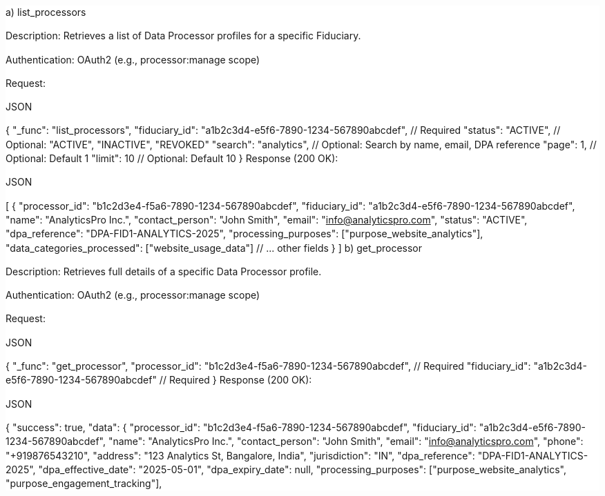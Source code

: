 a) list_processors

Description: Retrieves a list of Data Processor profiles for a specific Fiduciary.

Authentication: OAuth2 (e.g., processor:manage scope)

Request:

JSON

{
  "_func": "list_processors",
  "fiduciary_id": "a1b2c3d4-e5f6-7890-1234-567890abcdef", // Required
  "status": "ACTIVE", // Optional: "ACTIVE", "INACTIVE", "REVOKED"
  "search": "analytics", // Optional: Search by name, email, DPA reference
  "page": 1,           // Optional: Default 1
  "limit": 10          // Optional: Default 10
}
Response (200 OK):

JSON

[
  {
    "processor_id": "b1c2d3e4-f5a6-7890-1234-567890abcdef",
    "fiduciary_id": "a1b2c3d4-e5f6-7890-1234-567890abcdef",
    "name": "AnalyticsPro Inc.",
    "contact_person": "John Smith",
    "email": "info@analyticspro.com",
    "status": "ACTIVE",
    "dpa_reference": "DPA-FID1-ANALYTICS-2025",
    "processing_purposes": ["purpose_website_analytics"],
    "data_categories_processed": ["website_usage_data"]
    // ... other fields
  }
]
b) get_processor

Description: Retrieves full details of a specific Data Processor profile.

Authentication: OAuth2 (e.g., processor:manage scope)

Request:

JSON

{
  "_func": "get_processor",
  "processor_id": "b1c2d3e4-f5a6-7890-1234-567890abcdef", // Required
  "fiduciary_id": "a1b2c3d4-e5f6-7890-1234-567890abcdef"  // Required
}
Response (200 OK):

JSON

{
  "success": true,
  "data": {
    "processor_id": "b1c2d3e4-f5a6-7890-1234-567890abcdef",
    "fiduciary_id": "a1b2c3d4-e5f6-7890-1234-567890abcdef",
    "name": "AnalyticsPro Inc.",
    "contact_person": "John Smith",
    "email": "info@analyticspro.com",
    "phone": "+919876543210",
    "address": "123 Analytics St, Bangalore, India",
    "jurisdiction": "IN",
    "dpa_reference": "DPA-FID1-ANALYTICS-2025",
    "dpa_effective_date": "2025-05-01",
    "dpa_expiry_date": null,
    "processing_purposes": ["purpose_website_analytics", "purpose_engagement_tracking"],